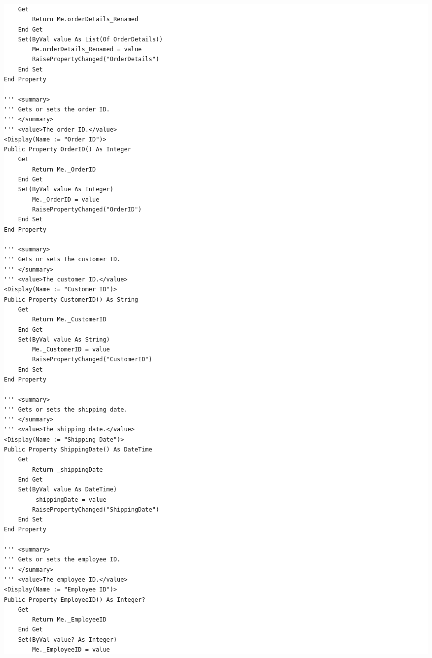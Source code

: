         Get
            Return Me.orderDetails_Renamed
        End Get
        Set(ByVal value As List(Of OrderDetails))
            Me.orderDetails_Renamed = value
            RaisePropertyChanged("OrderDetails")
        End Set
    End Property

    ''' <summary>
    ''' Gets or sets the order ID.
    ''' </summary>
    ''' <value>The order ID.</value>
    <Display(Name := "Order ID")>
    Public Property OrderID() As Integer
        Get
            Return Me._OrderID
        End Get
        Set(ByVal value As Integer)
            Me._OrderID = value
            RaisePropertyChanged("OrderID")
        End Set
    End Property

    ''' <summary>
    ''' Gets or sets the customer ID.
    ''' </summary>
    ''' <value>The customer ID.</value>
    <Display(Name := "Customer ID")>
    Public Property CustomerID() As String
        Get
            Return Me._CustomerID
        End Get
        Set(ByVal value As String)
            Me._CustomerID = value
            RaisePropertyChanged("CustomerID")
        End Set
    End Property

    ''' <summary>
    ''' Gets or sets the shipping date.
    ''' </summary>
    ''' <value>The shipping date.</value>
    <Display(Name := "Shipping Date")>
    Public Property ShippingDate() As DateTime
        Get
            Return _shippingDate
        End Get
        Set(ByVal value As DateTime)
            _shippingDate = value
            RaisePropertyChanged("ShippingDate")
        End Set
    End Property

    ''' <summary>
    ''' Gets or sets the employee ID.
    ''' </summary>
    ''' <value>The employee ID.</value>
    <Display(Name := "Employee ID")>
    Public Property EmployeeID() As Integer?
        Get
            Return Me._EmployeeID
        End Get
        Set(ByVal value? As Integer)
            Me._EmployeeID = value